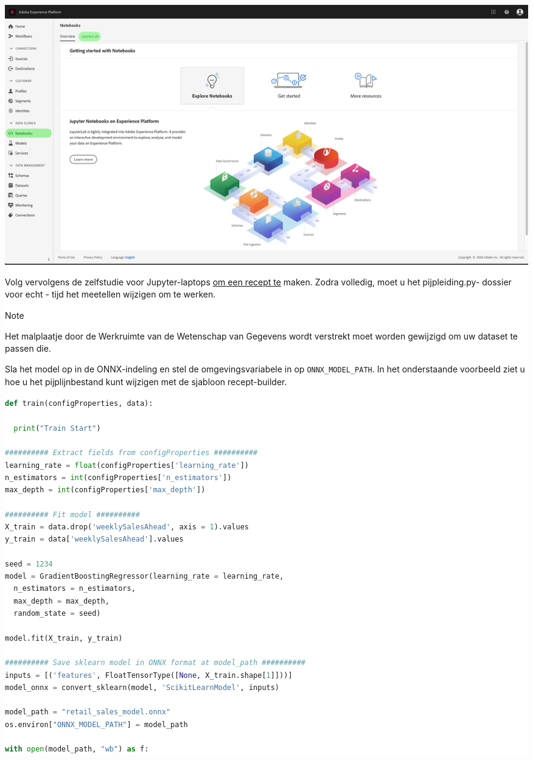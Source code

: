 ![open JupyterLab](../images/rtml/open-jupyterlab.png)

Volg vervolgens de zelfstudie voor Jupyter-laptops [om een recept te](../jupyterlab/create-a-recipe.md) maken. Zodra volledig, moet u het pijpleiding.py- dossier voor echt - tijd het meetellen wijzigen om te werken.

>[!NOTE]
>Het malplaatje door de Werkruimte van de Wetenschap van Gegevens wordt verstrekt moet worden gewijzigd om uw dataset te passen die.

Sla het model op in de ONNX-indeling en stel de omgevingsvariabele in op `ONNX_MODEL_PATH`. In het onderstaande voorbeeld ziet u hoe u het pijplijnbestand kunt wijzigen met de sjabloon recept-builder.

```python
def train(configProperties, data):

  print("Train Start")

########## Extract fields from configProperties ##########
learning_rate = float(configProperties['learning_rate'])
n_estimators = int(configProperties['n_estimators'])
max_depth = int(configProperties['max_depth'])

########## Fit model ##########
X_train = data.drop('weeklySalesAhead', axis = 1).values
y_train = data['weeklySalesAhead'].values

seed = 1234
model = GradientBoostingRegressor(learning_rate = learning_rate,
  n_estimators = n_estimators,
  max_depth = max_depth,
  random_state = seed)

model.fit(X_train, y_train)

########## Save sklearn model in ONNX format at model_path ##########
inputs = [('features', FloatTensorType([None, X_train.shape[1]]))]
model_onnx = convert_sklearn(model, 'ScikitLearnModel', inputs)

model_path = "retail_sales_model.onnx"
os.environ["ONNX_MODEL_PATH"] = model_path

with open(model_path, "wb") as f:
```